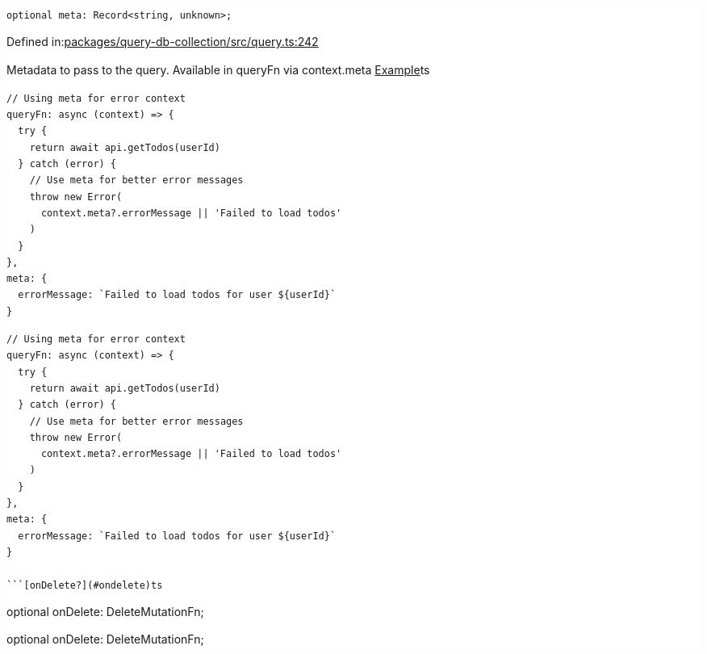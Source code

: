 ```
optional meta: Record<string, unknown>;

```

Defined in:[packages/query-db-collection/src/query.ts:242](https://github.com/TanStack/db/blob/main/packages/query-db-collection/src/query.ts#L242)

Metadata to pass to the query.
Available in queryFn via context.meta
[Example](#example)ts

```
// Using meta for error context
queryFn: async (context) => {
  try {
    return await api.getTodos(userId)
  } catch (error) {
    // Use meta for better error messages
    throw new Error(
      context.meta?.errorMessage || 'Failed to load todos'
    )
  }
},
meta: {
  errorMessage: `Failed to load todos for user ${userId}`
}

```

```
// Using meta for error context
queryFn: async (context) => {
  try {
    return await api.getTodos(userId)
  } catch (error) {
    // Use meta for better error messages
    throw new Error(
      context.meta?.errorMessage || 'Failed to load todos'
    )
  }
},
meta: {
  errorMessage: `Failed to load todos for user ${userId}`
}

```[onDelete?](#ondelete)ts

```
optional onDelete: DeleteMutationFn<TItem>;

```

```
optional onDelete: DeleteMutationFn<TItem>;
